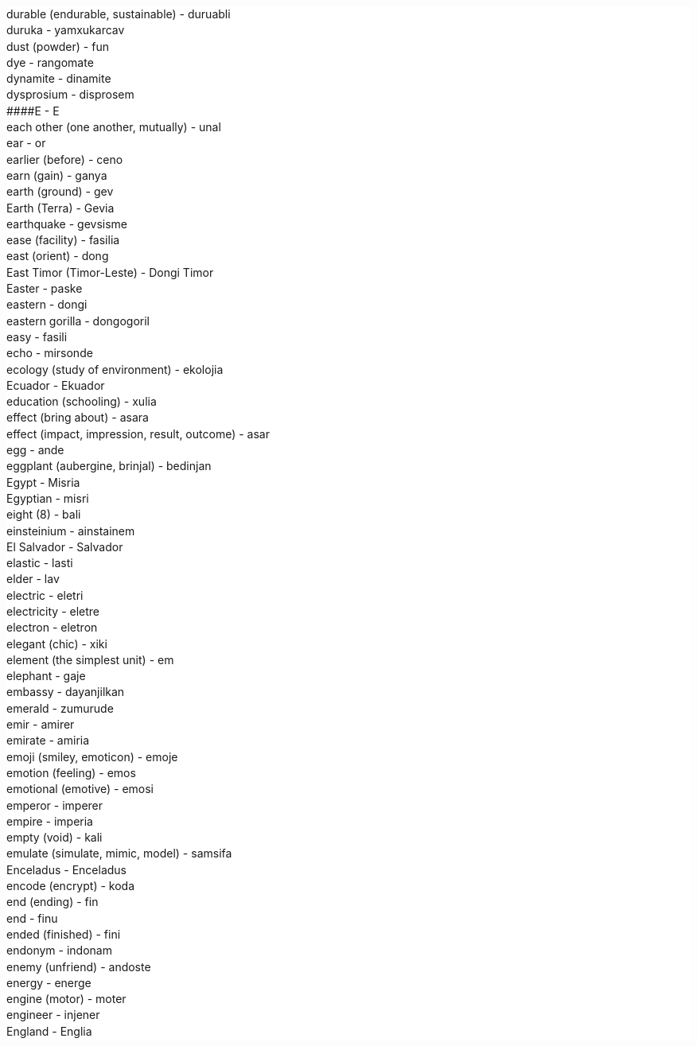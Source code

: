 durable (endurable, sustainable) - duruabli  
duruka - yamxukarcav  
dust (powder) - fun  
dye - rangomate  
dynamite - dinamite  
dysprosium - disprosem  
####E - E  
each other (one another, mutually) - unal  
ear - or  
earlier (before) - ceno  
earn (gain) - ganya  
earth (ground) - gev  
Earth (Terra) - Gevia  
earthquake - gevsisme  
ease (facility) - fasilia  
east (orient) - dong  
East Timor (Timor-Leste) - Dongi Timor  
Easter - paske  
eastern - dongi  
eastern gorilla - dongogoril  
easy - fasili  
echo - mirsonde  
ecology (study of environment) - ekolojia  
Ecuador - Ekuador  
education (schooling) - xulia  
effect (bring about) - asara  
effect (impact, impression, result, outcome) - asar  
egg - ande  
eggplant (aubergine, brinjal) - bedinjan  
Egypt - Misria  
Egyptian - misri  
eight (8) - bali  
einsteinium - ainstainem  
El Salvador - Salvador  
elastic - lasti  
elder - lav  
electric - eletri  
electricity - eletre  
electron - eletron  
elegant (chic) - xiki  
element (the simplest unit) - em  
elephant - gaje  
embassy - dayanjilkan  
emerald - zumurude  
emir - amirer  
emirate - amiria  
emoji (smiley, emoticon) - emoje  
emotion (feeling) - emos  
emotional (emotive) - emosi  
emperor - imperer  
empire - imperia  
empty (void) - kali  
emulate (simulate, mimic, model) - samsifa  
Enceladus - Enceladus  
encode (encrypt) - koda  
end (ending) - fin  
end - finu  
ended (finished) - fini  
endonym - indonam  
enemy (unfriend) - andoste  
energy - energe  
engine (motor) - moter  
engineer - injener  
England - Englia  